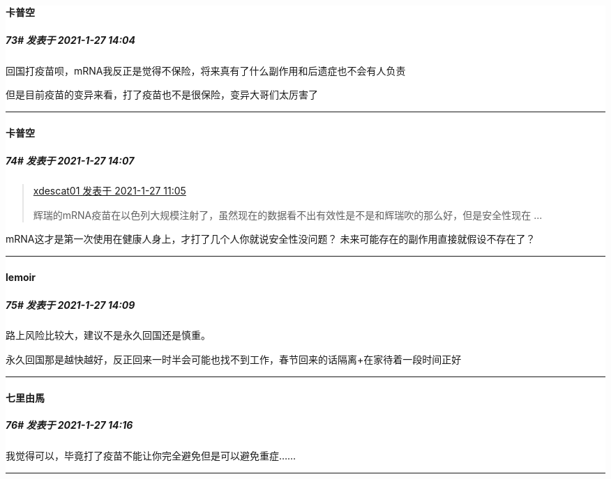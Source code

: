 ####  卡普空  
##### 73#       发表于 2021-1-27 14:04




回国打疫苗呗，mRNA我反正是觉得不保险，将来真有了什么副作用和后遗症也不会有人负责

但是目前疫苗的变异来看，打了疫苗也不是很保险，变异大哥们太厉害了







*****

####  卡普空  
##### 74#       发表于 2021-1-27 14:07



<blockquote><a href="httphttps://bbs.saraba1st.com/2b/forum.php?mod=redirect&amp;goto=findpost&amp;pid=50157580&amp;ptid=1984859" target="_blank">xdescat01 发表于 2021-1-27 11:05</a>

辉瑞的mRNA疫苗在以色列大规模注射了，虽然现在的数据看不出有效性是不是和辉瑞吹的那么好，但是安全性现在 ...</blockquote>
mRNA这才是第一次使用在健康人身上，才打了几个人你就说安全性没问题？ 未来可能存在的副作用直接就假设不存在了？ 







*****

####  lemoir  
##### 75#       发表于 2021-1-27 14:09




路上风险比较大，建议不是永久回国还是慎重。

永久回国那是越快越好，反正回来一时半会可能也找不到工作，春节回来的话隔离+在家待着一段时间正好







*****

####  七里由馬  
##### 76#       发表于 2021-1-27 14:16




我觉得可以，毕竟打了疫苗不能让你完全避免但是可以避免重症……







*****
